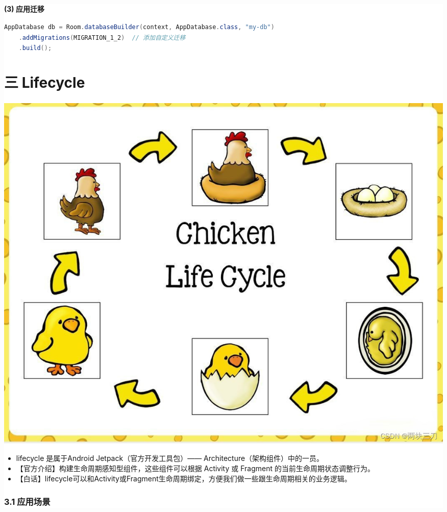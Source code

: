 **(3) 应用迁移**

```java
AppDatabase db = Room.databaseBuilder(context, AppDatabase.class, "my-db")
    .addMigrations(MIGRATION_1_2)  // 添加自定义迁移
    .build();
```



# 三 Lifecycle 

![lifecycle生命周期](images/1a959294064a4987f8709c3aab05bd59.jpeg)

- lifecycle 是属于Android Jetpack（官方开发工具包）—— Architecture（架构组件）中的一员。
- 【官方介绍】构建生命周期感知型组件，这些组件可以根据 Activity 或 Fragment 的当前生命周期状态调整行为。
- 【白话】lifecycle可以和Activity或Fragment生命周期绑定，方便我们做一些跟生命周期相关的业务逻辑。

### 3.1 应用场景
